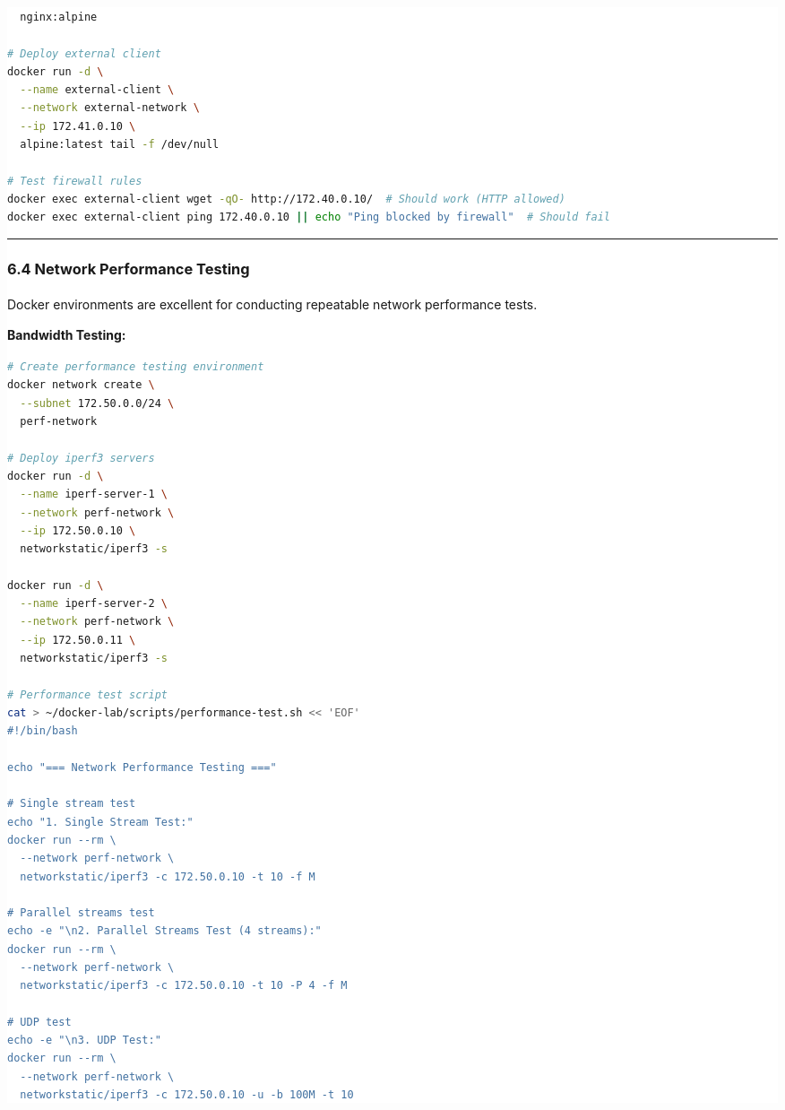 ```bash
  nginx:alpine

# Deploy external client
docker run -d \
  --name external-client \
  --network external-network \
  --ip 172.41.0.10 \
  alpine:latest tail -f /dev/null

# Test firewall rules
docker exec external-client wget -qO- http://172.40.0.10/  # Should work (HTTP allowed)
docker exec external-client ping 172.40.0.10 || echo "Ping blocked by firewall"  # Should fail
```

---

### **6.4 Network Performance Testing**

Docker environments are excellent for conducting repeatable network performance tests.

**Bandwidth Testing:**
```bash
# Create performance testing environment
docker network create \
  --subnet 172.50.0.0/24 \
  perf-network

# Deploy iperf3 servers
docker run -d \
  --name iperf-server-1 \
  --network perf-network \
  --ip 172.50.0.10 \
  networkstatic/iperf3 -s

docker run -d \
  --name iperf-server-2 \
  --network perf-network \
  --ip 172.50.0.11 \
  networkstatic/iperf3 -s

# Performance test script
cat > ~/docker-lab/scripts/performance-test.sh << 'EOF'
#!/bin/bash

echo "=== Network Performance Testing ==="

# Single stream test
echo "1. Single Stream Test:"
docker run --rm \
  --network perf-network \
  networkstatic/iperf3 -c 172.50.0.10 -t 10 -f M

# Parallel streams test
echo -e "\n2. Parallel Streams Test (4 streams):"
docker run --rm \
  --network perf-network \
  networkstatic/iperf3 -c 172.50.0.10 -t 10 -P 4 -f M

# UDP test
echo -e "\n3. UDP Test:"
docker run --rm \
  --network perf-network \
  networkstatic/iperf3 -c 172.50.0.10 -u -b 100M -t 10

```
